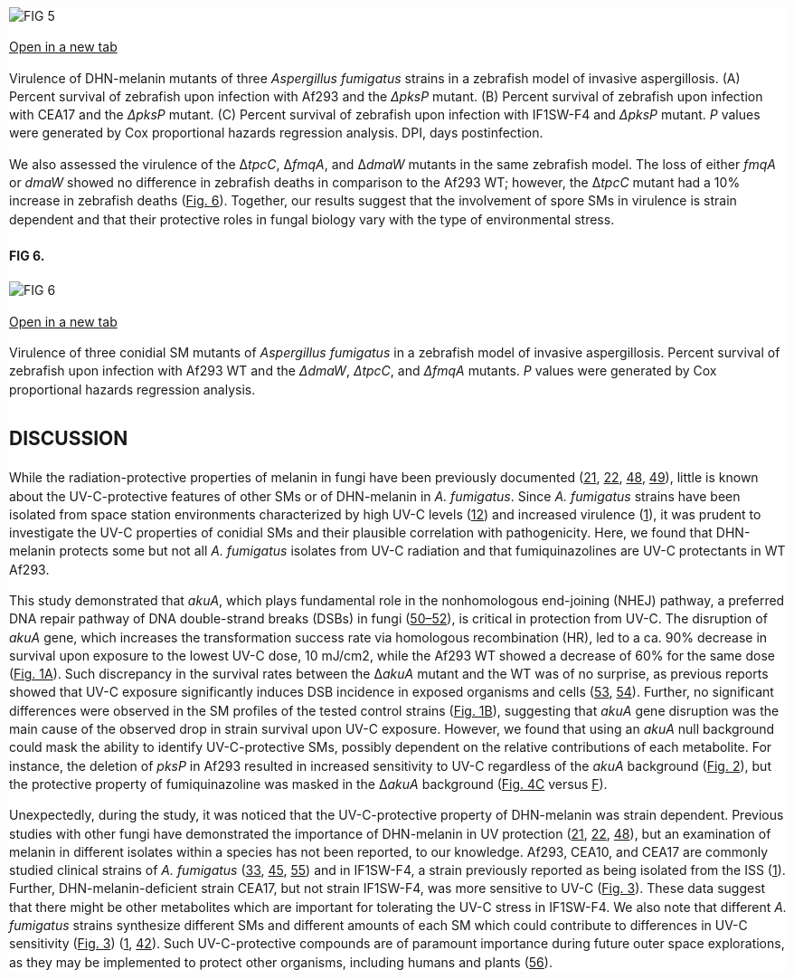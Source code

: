 ![FIG 5](https://cdn.ncbi.nlm.nih.gov/pmc/blobs/a90a/7029147/36aff5ddfa94/mBio.03415-19-f0005.jpg)

[Open in a new tab](figure/fig5/)

Virulence of DHN-melanin mutants of three *Aspergillus fumigatus* strains in a zebrafish model of invasive aspergillosis. (A) Percent survival of zebrafish upon infection with Af293 and the *ΔpksP* mutant. (B) Percent survival of zebrafish upon infection with CEA17 and the *ΔpksP* mutant. (C) Percent survival of zebrafish upon infection with IF1SW-F4 and *ΔpksP* mutant. *P* values were generated by Cox proportional hazards regression analysis. DPI, days postinfection.

We also assessed the virulence of the Δ*tpcC*, Δ*fmqA*, and Δ*dmaW* mutants in the same zebrafish model. The loss of either *fmqA* or *dmaW* showed no difference in zebrafish deaths in comparison to the Af293 WT; however, the Δ*tpcC* mutant had a 10% increase in zebrafish deaths ([Fig. 6](#fig6)). Together, our results suggest that the involvement of spore SMs in virulence is strain dependent and that their protective roles in fungal biology vary with the type of environmental stress.

#### FIG 6.

![FIG 6](https://cdn.ncbi.nlm.nih.gov/pmc/blobs/a90a/7029147/6efd64d79ba5/mBio.03415-19-f0006.jpg)

[Open in a new tab](figure/fig6/)

Virulence of three conidial SM mutants of *Aspergillus fumigatus* in a zebrafish model of invasive aspergillosis. Percent survival of zebrafish upon infection with Af293 WT and the *ΔdmaW*, *ΔtpcC*, and *ΔfmqA* mutants. *P* values were generated by Cox proportional hazards regression analysis.

## DISCUSSION

While the radiation-protective properties of melanin in fungi have been previously documented ([21](#B21), [22](#B22), [48](#B48), [49](#B49)), little is known about the UV-C-protective features of other SMs or of DHN-melanin in *A. fumigatus*. Since *A. fumigatus* strains have been isolated from space station environments characterized by high UV-C levels ([12](#B12)) and increased virulence ([1](#B1)), it was prudent to investigate the UV-C properties of conidial SMs and their plausible correlation with pathogenicity. Here, we found that DHN-melanin protects some but not all *A. fumigatus* isolates from UV-C radiation and that fumiquinazolines are UV-C protectants in WT Af293.

This study demonstrated that *akuA*, which plays fundamental role in the nonhomologous end-joining (NHEJ) pathway, a preferred DNA repair pathway of DNA double-strand breaks (DSBs) in fungi ([50](#B50)[–](#B51)[52](#B52)), is critical in protection from UV-C. The disruption of *akuA* gene, which increases the transformation success rate via homologous recombination (HR), led to a ca. 90% decrease in survival upon exposure to the lowest UV-C dose, 10 mJ/cm2, while the Af293 WT showed a decrease of 60% for the same dose ([Fig. 1A](#fig1)). Such discrepancy in the survival rates between the Δ*akuA* mutant and the WT was of no surprise, as previous reports showed that UV-C exposure significantly induces DSB incidence in exposed organisms and cells ([53](#B53), [54](#B54)). Further, no significant differences were observed in the SM profiles of the tested control strains ([Fig. 1B](#fig1)), suggesting that *akuA* gene disruption was the main cause of the observed drop in strain survival upon UV-C exposure. However, we found that using an *akuA* null background could mask the ability to identify UV-C-protective SMs, possibly dependent on the relative contributions of each metabolite. For instance, the deletion of *pksP* in Af293 resulted in increased sensitivity to UV-C regardless of the *akuA* background ([Fig. 2](#fig2)), but the protective property of fumiquinazoline was masked in the Δ*akuA* background ([Fig. 4C](#fig4) versus [F](#fig4)).

Unexpectedly, during the study, it was noticed that the UV-C-protective property of DHN-melanin was strain dependent. Previous studies with other fungi have demonstrated the importance of DHN-melanin in UV protection ([21](#B21), [22](#B22), [48](#B48)), but an examination of melanin in different isolates within a species has not been reported, to our knowledge. Af293, CEA10, and CEA17 are commonly studied clinical strains of *A. fumigatus* ([33](#B33), [45](#B45), [55](#B55)) and in IF1SW-F4, a strain previously reported as being isolated from the ISS ([1](#B1)). Further, DHN-melanin-deficient strain CEA17, but not strain IF1SW-F4, was more sensitive to UV-C ([Fig. 3](#fig3)). These data suggest that there might be other metabolites which are important for tolerating the UV-C stress in IF1SW-F4. We also note that different *A. fumigatus* strains synthesize different SMs and different amounts of each SM which could contribute to differences in UV-C sensitivity ([Fig. 3](#fig3)) ([1](#B1), [42](#B42)). Such UV-C-protective compounds are of paramount importance during future outer space explorations, as they may be implemented to protect other organisms, including humans and plants ([56](#B56)).
